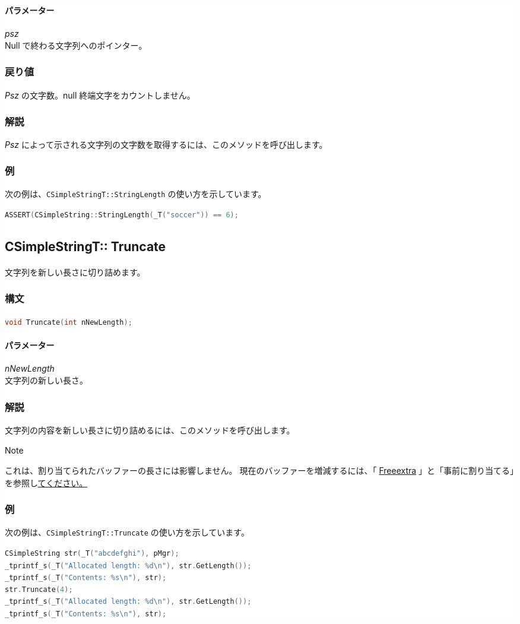 #### <a name="parameters"></a>パラメーター

*psz*<br/>
Null で終わる文字列へのポインター。

### <a name="return-value"></a>戻り値

*Psz* の文字数。null 終端文字をカウントしません。

### <a name="remarks"></a>解説

*Psz* によって示される文字列の文字数を取得するには、このメソッドを呼び出します。

### <a name="example"></a>例

次の例は、`CSimpleStringT::StringLength` の使い方を示しています。

```cpp
ASSERT(CSimpleString::StringLength(_T("soccer")) == 6);
```

## <a name="csimplestringttruncate"></a><a name="truncate"></a> CSimpleStringT:: Truncate

文字列を新しい長さに切り詰めます。

### <a name="syntax"></a>構文

```cpp
void Truncate(int nNewLength);
```

#### <a name="parameters"></a>パラメーター

*nNewLength*<br/>
文字列の新しい長さ。

### <a name="remarks"></a>解説

文字列の内容を新しい長さに切り詰めるには、このメソッドを呼び出します。

> [!NOTE]
> これは、割り当てられたバッファーの長さには影響しません。 現在のバッファーを増減するには、「 [Freeextra](#freeextra) 」と「事前に割り当てる」を参照し[てください。](#preallocate)

### <a name="example"></a>例

次の例は、`CSimpleStringT::Truncate` の使い方を示しています。

```cpp
CSimpleString str(_T("abcdefghi"), pMgr);
_tprintf_s(_T("Allocated length: %d\n"), str.GetLength());
_tprintf_s(_T("Contents: %s\n"), str);
str.Truncate(4);
_tprintf_s(_T("Allocated length: %d\n"), str.GetLength());
_tprintf_s(_T("Contents: %s\n"), str);
```
